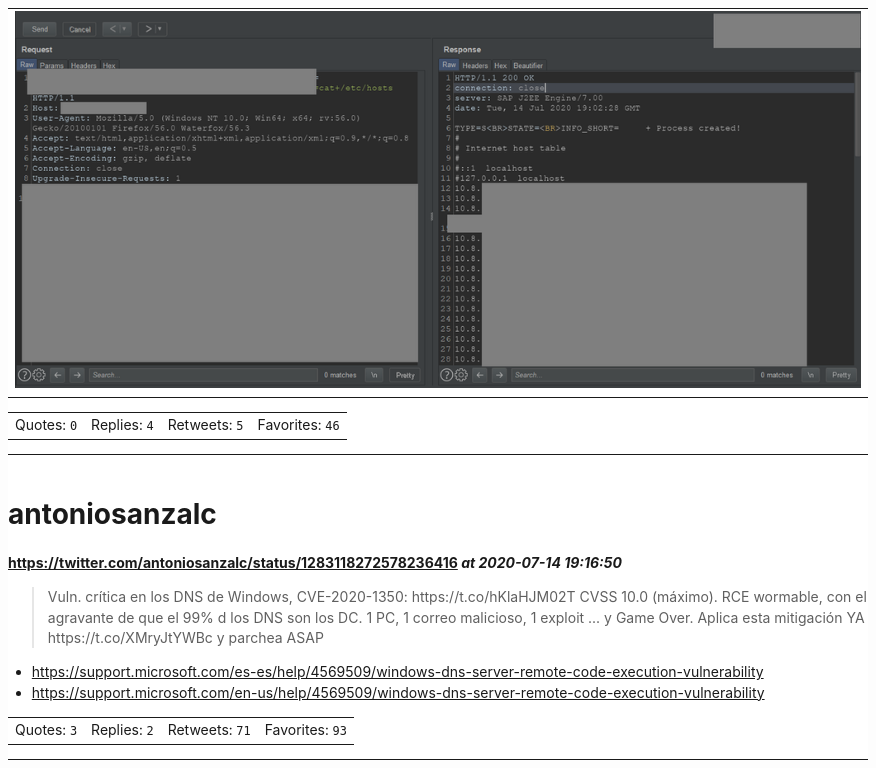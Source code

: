 
<table><tr>
<td><img src="pictures/http+++pbs.twimg.com+media+Ec6O4kgUMAAcm_H.png" alt="http://pbs.twimg.com/media/Ec6O4kgUMAAcm_H.png"></td>
</table></tr>
<table><tr>
<td>Quotes: <code>0</code></td>
<td>Replies: <code>4</code></td>
<td>Retweets: <code>5</code></td>
<td>Favorites: <code>46</code></td>
</tr></table>

---

# antoniosanzalc
**https://twitter.com/antoniosanzalc/status/1283118272578236416 _at 2020-07-14 19:16:50_**
<blockquote>
Vuln. crítica en los DNS de Windows, CVE-2020-1350: https://t.co/hKlaHJM02T CVSS 10.0 (máximo). RCE wormable, con el agravante de que el 99% d los DNS son los DC. 1 PC, 1 correo malicioso, 1 exploit ... y Game Over. Aplica esta mitigación YA https://t.co/XMryJtYWBc y parchea ASAP
</blockquote>

* https://support.microsoft.com/es-es/help/4569509/windows-dns-server-remote-code-execution-vulnerability
* https://support.microsoft.com/en-us/help/4569509/windows-dns-server-remote-code-execution-vulnerability

<table><tr>
<td>Quotes: <code>3</code></td>
<td>Replies: <code>2</code></td>
<td>Retweets: <code>71</code></td>
<td>Favorites: <code>93</code></td>
</tr></table>

---